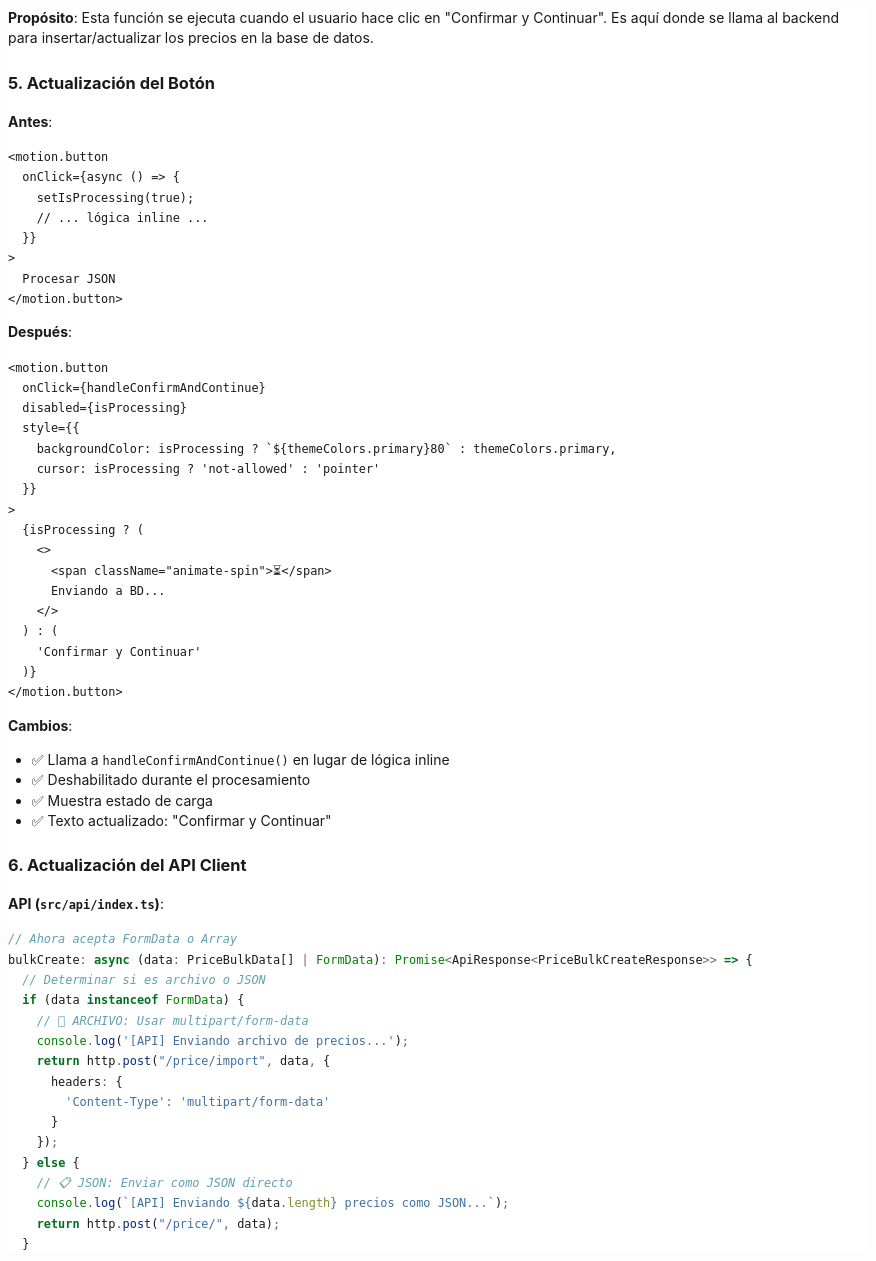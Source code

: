 **Propósito**: Esta función se ejecuta cuando el usuario hace clic en "Confirmar y Continuar". Es aquí donde se llama al backend para insertar/actualizar los precios en la base de datos.

### 5. Actualización del Botón

**Antes**:
```tsx
<motion.button
  onClick={async () => {
    setIsProcessing(true);
    // ... lógica inline ...
  }}
>
  Procesar JSON
</motion.button>
```

**Después**:
```tsx
<motion.button
  onClick={handleConfirmAndContinue}
  disabled={isProcessing}
  style={{ 
    backgroundColor: isProcessing ? `${themeColors.primary}80` : themeColors.primary,
    cursor: isProcessing ? 'not-allowed' : 'pointer'
  }}
>
  {isProcessing ? (
    <>
      <span className="animate-spin">⏳</span>
      Enviando a BD...
    </>
  ) : (
    'Confirmar y Continuar'
  )}
</motion.button>
```

**Cambios**:
- ✅ Llama a `handleConfirmAndContinue()` en lugar de lógica inline
- ✅ Deshabilitado durante el procesamiento
- ✅ Muestra estado de carga
- ✅ Texto actualizado: "Confirmar y Continuar"

### 6. Actualización del API Client

**API (`src/api/index.ts`)**:

```typescript
// Ahora acepta FormData o Array
bulkCreate: async (data: PriceBulkData[] | FormData): Promise<ApiResponse<PriceBulkCreateResponse>> => {
  // Determinar si es archivo o JSON
  if (data instanceof FormData) {
    // 📁 ARCHIVO: Usar multipart/form-data
    console.log('[API] Enviando archivo de precios...');
    return http.post("/price/import", data, {
      headers: {
        'Content-Type': 'multipart/form-data'
      }
    });
  } else {
    // 📋 JSON: Enviar como JSON directo
    console.log(`[API] Enviando ${data.length} precios como JSON...`);
    return http.post("/price/", data);
  }
```